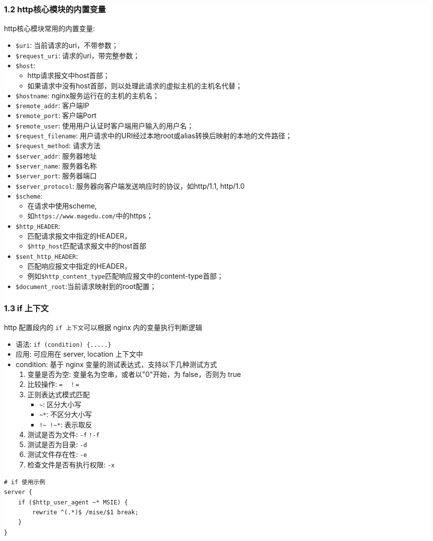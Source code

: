 ### 1.2 http核心模块的内置变量
http核心模块常用的内置变量:
- `$uri`: 当前请求的uri，不带参数；
- `$request_uri`: 请求的uri，带完整参数；
- `$host`:
    - http请求报文中host首部；
    - 如果请求中没有host首部，则以处理此请求的虚拟主机的主机名代替；
- `$hostname`: nginx服务运行在的主机的主机名；
- `$remote_addr`: 客户端IP
- `$remote_port`: 客户端Port
- `$remote_user`: 使用用户认证时客户端用户输入的用户名；
- `$request_filename`: 用户请求中的URI经过本地root或alias转换后映射的本地的文件路径；
- `$request_method`: 请求方法
- `$server_addr`: 服务器地址
- `$server_name`: 服务器名称
- `$server_port`: 服务器端口
- `$server_protocol`: 服务器向客户端发送响应时的协议，如http/1.1, http/1.0
- `$scheme`:
    - 在请求中使用scheme,
    - 如`https://www.magedu.com/`中的https；
- `$http_HEADER`:
    - 匹配请求报文中指定的HEADER，
    - `$http_host`匹配请求报文中的host首部
- `$sent_http_HEADER`:
    - 匹配响应报文中指定的HEADER，
    - 例如`$http_content_type`匹配响应报文中的content-type首部；
- `$document_root`:当前请求映射到的root配置；

### 1.3 if 上下文
http 配置段内的 `if 上下文`可以根据 nginx 内的变量执行判断逻辑
- 语法: `if (condition) {.....}`
- 应用: 可应用在 server, location 上下文中
- condition: 基于 nginx 变量的测试表达式，支持以下几种测试方式
  1. 变量是否为空: 变量名为空串，或者以"0"开始，为 false，否则为 true
  2. 比较操作: `=  ！=`
  3. 正则表达式模式匹配
        - `~`: 区分大小写
        - `~*`: 不区分大小写
        - `!~ !~*`: 表示取反
  4. 测试是否为文件: `-f` `!-f`
  5. 测试是否为目录: `-d`
  6. 测试文件存在性: `-e`
  7. 检查文件是否有执行权限: `-x`

```
# if 使用示例
server {
    if ($http_user_agent ~* MSIE) {
        rewrite ^(.*)$ /mise/$1 break;
    }
}
```
